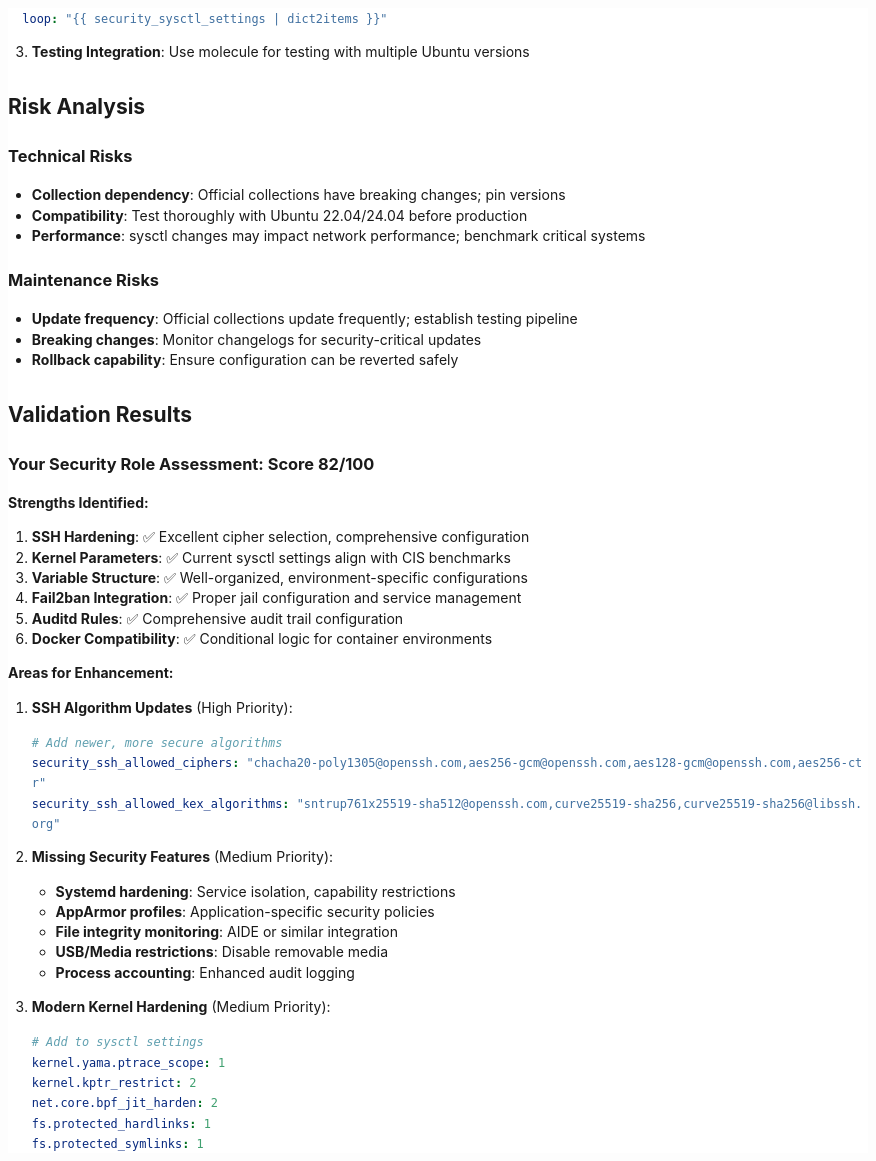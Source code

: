    ```yaml
     loop: "{{ security_sysctl_settings | dict2items }}"
   ```

3. **Testing Integration**: Use molecule for testing with multiple Ubuntu versions

## Risk Analysis

### Technical Risks

- **Collection dependency**: Official collections have breaking changes; pin versions
- **Compatibility**: Test thoroughly with Ubuntu 22.04/24.04 before production
- **Performance**: sysctl changes may impact network performance; benchmark critical systems

### Maintenance Risks

- **Update frequency**: Official collections update frequently; establish testing pipeline
- **Breaking changes**: Monitor changelogs for security-critical updates
- **Rollback capability**: Ensure configuration can be reverted safely

## Validation Results

### Your Security Role Assessment: Score 82/100

**Strengths Identified:**

1. **SSH Hardening**: ✅ Excellent cipher selection, comprehensive configuration
2. **Kernel Parameters**: ✅ Current sysctl settings align with CIS benchmarks
3. **Variable Structure**: ✅ Well-organized, environment-specific configurations
4. **Fail2ban Integration**: ✅ Proper jail configuration and service management
5. **Auditd Rules**: ✅ Comprehensive audit trail configuration
6. **Docker Compatibility**: ✅ Conditional logic for container environments

**Areas for Enhancement:**

1. **SSH Algorithm Updates** (High Priority):

   ```yaml
   # Add newer, more secure algorithms
   security_ssh_allowed_ciphers: "chacha20-poly1305@openssh.com,aes256-gcm@openssh.com,aes128-gcm@openssh.com,aes256-ctr"
   security_ssh_allowed_kex_algorithms: "sntrup761x25519-sha512@openssh.com,curve25519-sha256,curve25519-sha256@libssh.org"
   ```

2. **Missing Security Features** (Medium Priority):
   - **Systemd hardening**: Service isolation, capability restrictions
   - **AppArmor profiles**: Application-specific security policies
   - **File integrity monitoring**: AIDE or similar integration
   - **USB/Media restrictions**: Disable removable media
   - **Process accounting**: Enhanced audit logging

3. **Modern Kernel Hardening** (Medium Priority):

   ```yaml
   # Add to sysctl settings
   kernel.yama.ptrace_scope: 1
   kernel.kptr_restrict: 2
   net.core.bpf_jit_harden: 2
   fs.protected_hardlinks: 1
   fs.protected_symlinks: 1
   ```
